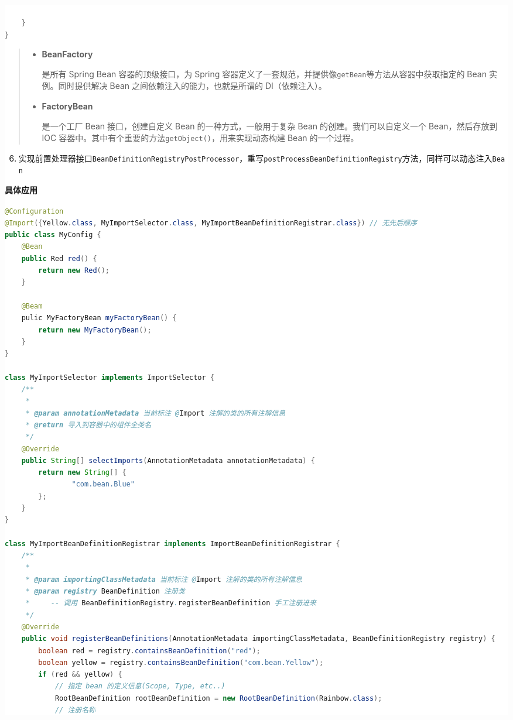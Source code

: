    ```java
   
       }
   }
   ```

   > - **BeanFactory**
   >
   >   是所有 Spring Bean 容器的顶级接口，为 Spring 容器定义了一套规范，并提供像`getBean`等方法从容器中获取指定的 Bean 实例。同时提供解决 Bean 之间依赖注入的能力，也就是所谓的 DI（依赖注入）。
   >
   > - **FactoryBean**
   >
   >   是一个工厂 Bean 接口，创建自定义 Bean 的一种方式，一般用于复杂 Bean 的创建。我们可以自定义一个 Bean，然后存放到 IOC 容器中。其中有个重要的方法`getObject()`，用来实现动态构建 Bean 的一个过程。

6. 实现前置处理器接口`BeanDefinitionRegistryPostProcessor`，重写`postProcessBeanDefinitionRegistry`方法，同样可以动态注入`Bean`

**具体应用**

```java
@Configuration
@Import({Yellow.class, MyImportSelector.class, MyImportBeanDefinitionRegistrar.class}) // 无先后顺序
public class MyConfig {
    @Bean
    public Red red() {
        return new Red();
    }
    
    @Beam
    pulic MyFactoryBean myFactoryBean() {
        return new MyFactoryBean();
    }
}

class MyImportSelector implements ImportSelector {
    /**
     *
     * @param annotationMetadata 当前标注 @Import 注解的类的所有注解信息
     * @return 导入到容器中的组件全类名
     */
    @Override
    public String[] selectImports(AnnotationMetadata annotationMetadata) {
        return new String[] {
                "com.bean.Blue"
        };
    }
}

class MyImportBeanDefinitionRegistrar implements ImportBeanDefinitionRegistrar {
    /**
     *
     * @param importingClassMetadata 当前标注 @Import 注解的类的所有注解信息
     * @param registry BeanDefinition 注册类
     *     -- 调用 BeanDefinitionRegistry.registerBeanDefinition 手工注册进来
     */
    @Override
    public void registerBeanDefinitions(AnnotationMetadata importingClassMetadata, BeanDefinitionRegistry registry) {
        boolean red = registry.containsBeanDefinition("red");
        boolean yellow = registry.containsBeanDefinition("com.bean.Yellow");
        if (red && yellow) {
            // 指定 bean 的定义信息(Scope, Type, etc..)
            RootBeanDefinition rootBeanDefinition = new RootBeanDefinition(Rainbow.class);
            // 注册名称
```